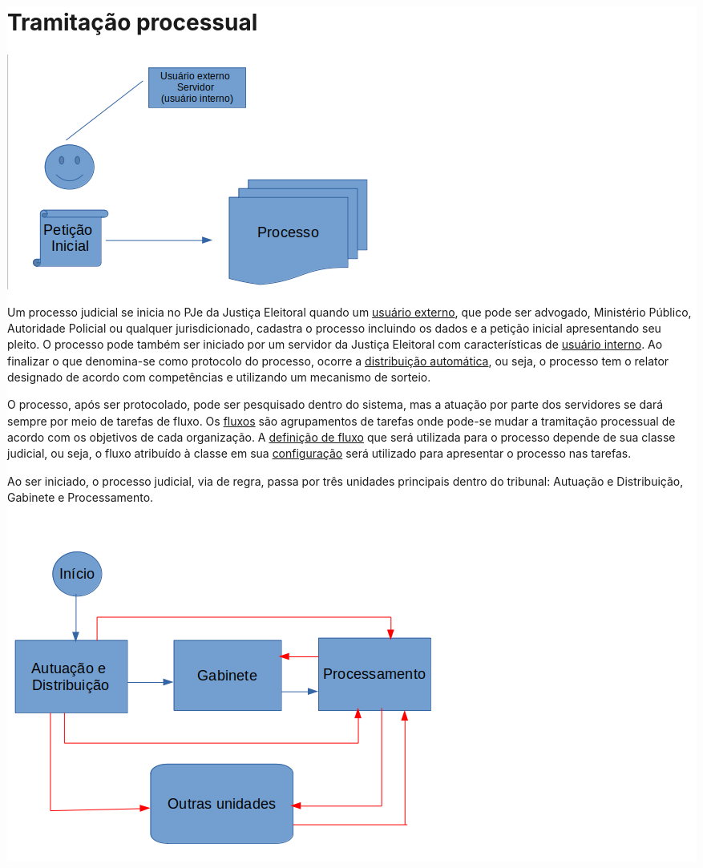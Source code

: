 # Tramitação processual

![Início](img/fluxo1.png)

Um processo judicial se inicia no PJe da Justiça Eleitoral quando um [usuário externo](http://www.pje.jus.br/wiki/index.php/Regras_de_neg%C3%B3cio#RN277), que pode ser advogado, Ministério Público, Autoridade Policial ou qualquer jurisdicionado, cadastra o processo incluindo os dados e a petição inicial apresentando seu pleito. O processo pode também ser iniciado por um servidor da Justiça Eleitoral com características de [usuário interno](http://www.pje.jus.br/wiki/index.php/Regras_de_neg%C3%B3cio#RN394). Ao finalizar o que denomina-se como protocolo do processo, ocorre a [distribuição automática](http://www.pje.jus.br/wiki/index.php/Distribui%C3%A7%C3%A3o), ou seja, o processo tem o relator designado de acordo com competências e utilizando um mecanismo de sorteio.

O processo, após ser protocolado, pode ser pesquisado dentro do sistema, mas a atuação por parte dos servidores se dará sempre por meio de tarefas de fluxo. Os [fluxos](http://www.pje.jus.br/wiki/index.php/Manual_de_refer%C3%AAncia#Fluxo) são agrupamentos de tarefas onde pode-se mudar a tramitação processual de acordo com os objetivos de cada organização. A [definição de fluxo](http://www.pje.jus.br/wiki/index.php/Configura%C3%A7%C3%A3o_inicial#Defini.C3.A7.C3.A3o_de_fluxos) que será utilizada para o processo depende de sua classe judicial, ou seja, o fluxo atribuído à classe em sua [configuração](http://www.pje.jus.br/wiki/index.php/Manual_de_refer%C3%AAncia#Classe_judicial) será utilizado para apresentar o processo nas tarefas.

Ao ser iniciado, o processo judicial, via de regra, passa por três unidades principais dentro do tribunal: Autuação e Distribuição, Gabinete e Processamento.

![Tramitação padrão](img/fluxo2.png)
